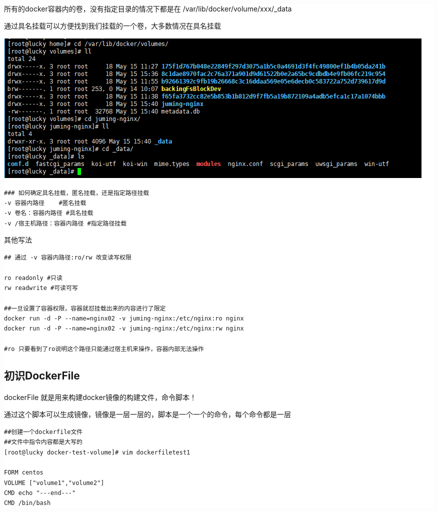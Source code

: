 所有的docker容器内的卷，没有指定目录的情况下都是在  /var/lib/docker/volume/xxx/_data

通过具名挂载可以方便找到我们挂载的一个卷，大多数情况在具名挂载

![image-20210515154548401](images/image-20210515154548401.png)

```
### 如何确定具名挂载，匿名挂载，还是指定路径挂载
-v 容器内路径	#匿名挂载
-v 卷名：容器内路径	#具名挂载
-v /宿主机路径：容器内路径	#指定路径挂载
```

其他写法

```
## 通过 -v 容器内路径:ro/rw 改变读写权限

ro readonly #只读
rw readwrite #可读可写

##一旦设置了容器权限，容器就怼挂载出来的内容进行了限定
docker run -d -P --name=nginx02 -v juming-nginx:/etc/nginx:ro nginx
docker run -d -P --name=nginx02 -v juming-nginx:/etc/nginx:rw nginx

#ro 只要看到了ro说明这个路径只能通过宿主机来操作，容器内部无法操作
```

## 初识DockerFile

dockerFile 就是用来构建docker镜像的构建文件，命令脚本！

通过这个脚本可以生成镜像，镜像是一层一层的，脚本是一个一个的命令，每个命令都是一层

```
##创建一个dockerfile文件
##文件中指令内容都是大写的
[root@lucky docker-test-volume]# vim dockerfiletest1 

FORM centos
VOLUME ["volume1","volume2"]
CMD echo "---end---"
CMD /bin/bash
```
